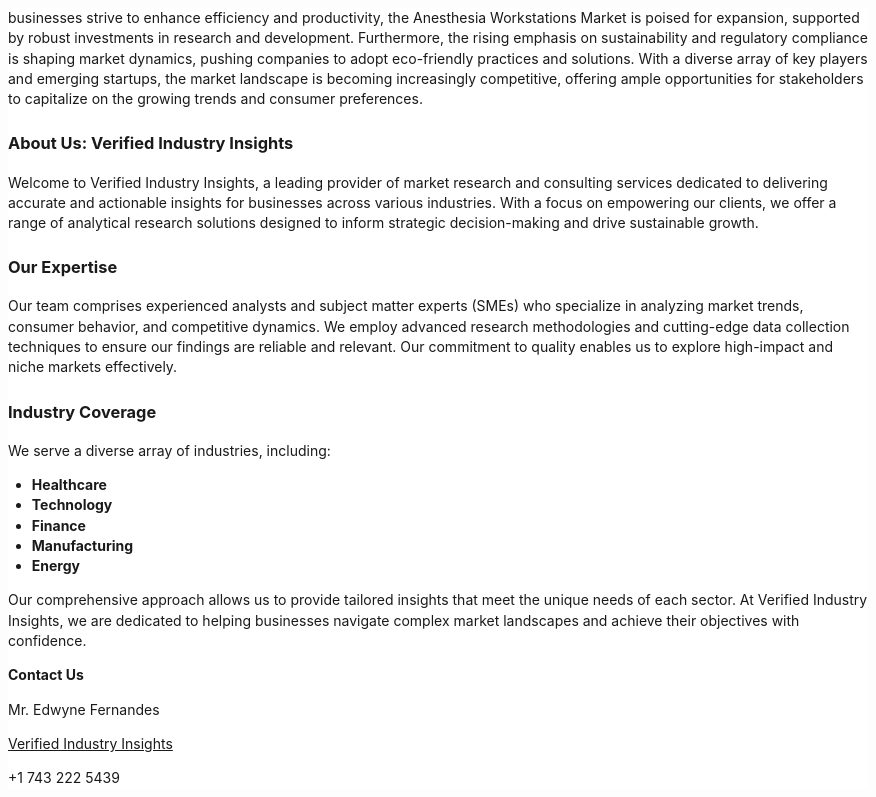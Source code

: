 businesses strive to enhance efficiency and productivity, the Anesthesia Workstations Market is poised for expansion, supported by robust investments in research and development. Furthermore, the rising emphasis on sustainability and regulatory compliance is shaping market dynamics, pushing companies to adopt eco-friendly practices and solutions. With a diverse array of key players and emerging startups, the market landscape is becoming increasingly competitive, offering ample opportunities for stakeholders to capitalize on the growing trends and consumer preferences.</p><h3>About Us: Verified Industry Insights</h3><p>Welcome to Verified Industry Insights, a leading provider of market research and consulting services dedicated to delivering accurate and actionable insights for businesses across various industries. With a focus on empowering our clients, we offer a range of analytical research solutions designed to inform strategic decision-making and drive sustainable growth.</p><h3>Our Expertise</h3><p>Our team comprises experienced analysts and subject matter experts (SMEs) who specialize in analyzing market trends, consumer behavior, and competitive dynamics. We employ advanced research methodologies and cutting-edge data collection techniques to ensure our findings are reliable and relevant. Our commitment to quality enables us to explore high-impact and niche markets effectively.</p><h3>Industry Coverage</h3><p>We serve a diverse array of industries, including:</p><ul><li><strong>Healthcare</strong></li><li><strong>Technology</strong></li><li><strong>Finance</strong></li><li><strong>Manufacturing</strong></li><li><strong>Energy</strong></li></ul><p>Our comprehensive approach allows us to provide tailored insights that meet the unique needs of each sector. At Verified Industry Insights, we are dedicated to helping businesses navigate complex market landscapes and achieve their objectives with confidence.</p><p><strong>Contact Us</strong></p><p>Mr. Edwyne Fernandes</p><p><a href="https://www.verifiedindustryinsights.com/">Verified Industry Insights</a></p><p>+1 743 222 5439</p>
